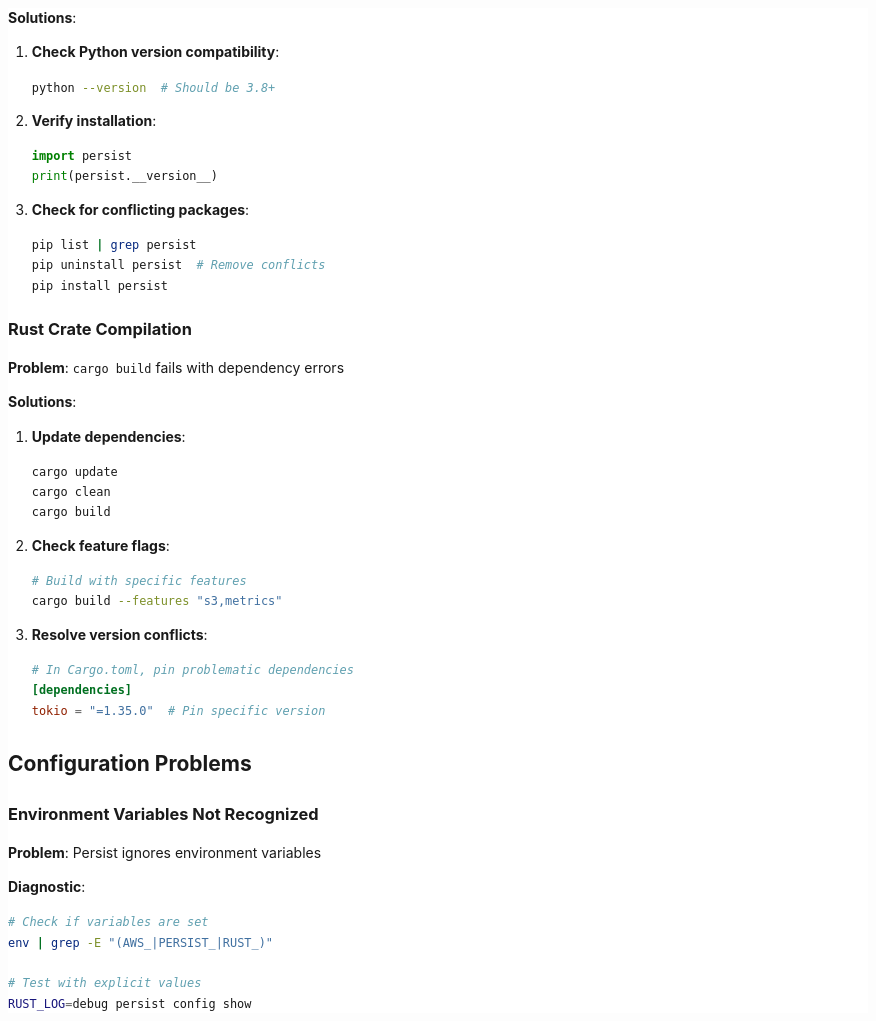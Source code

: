 **Solutions**:
1. **Check Python version compatibility**:
   ```bash
   python --version  # Should be 3.8+
   ```

2. **Verify installation**:
   ```python
   import persist
   print(persist.__version__)
   ```

3. **Check for conflicting packages**:
   ```bash
   pip list | grep persist
   pip uninstall persist  # Remove conflicts
   pip install persist
   ```

### Rust Crate Compilation

**Problem**: `cargo build` fails with dependency errors

**Solutions**:
1. **Update dependencies**:
   ```bash
   cargo update
   cargo clean
   cargo build
   ```

2. **Check feature flags**:
   ```bash
   # Build with specific features
   cargo build --features "s3,metrics"
   ```

3. **Resolve version conflicts**:
   ```toml
   # In Cargo.toml, pin problematic dependencies
   [dependencies]
   tokio = "=1.35.0"  # Pin specific version
   ```

## Configuration Problems

### Environment Variables Not Recognized

**Problem**: Persist ignores environment variables

**Diagnostic**:
```bash
# Check if variables are set
env | grep -E "(AWS_|PERSIST_|RUST_)"

# Test with explicit values
RUST_LOG=debug persist config show
```

